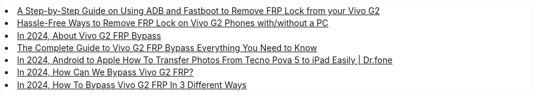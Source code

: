 <li><a href="https://bypass-frp.techidaily.com/a-step-by-step-guide-on-using-adb-and-fastboot-to-remove-frp-lock-from-your-vivo-g2-by-drfone-android/"><u>A Step-by-Step Guide on Using ADB and Fastboot to Remove FRP Lock from your Vivo G2</u></a></li>
<li><a href="https://bypass-frp.techidaily.com/hassle-free-ways-to-remove-frp-lock-on-vivo-g2-phones-withwithout-a-pc-by-drfone-android/"><u>Hassle-Free Ways to Remove FRP Lock on Vivo G2 Phones with/without a PC</u></a></li>
<li><a href="https://bypass-frp.techidaily.com/in-2024-about-vivo-g2-frp-bypass-by-drfone-android/"><u>In 2024, About Vivo G2 FRP Bypass</u></a></li>
<li><a href="https://bypass-frp.techidaily.com/the-complete-guide-to-vivo-g2-frp-bypass-everything-you-need-to-know-by-drfone-android/"><u>The Complete Guide to Vivo G2 FRP Bypass Everything You Need to Know</u></a></li>
<li><a href="https://android-transfer.techidaily.com/in-2024-android-to-apple-how-to-transfer-photos-from-tecno-pova-5-to-ipad-easily-drfone-by-drfone-transfer-from-android-transfer-from-android/"><u>In 2024, Android to Apple How To Transfer Photos From Tecno Pova 5 to iPad Easily | Dr.fone</u></a></li>
<li><a href="https://bypass-frp.techidaily.com/in-2024-how-can-we-bypass-vivo-g2-frp-by-drfone-android/"><u>In 2024, How Can We Bypass Vivo G2 FRP?</u></a></li>
<li><a href="https://bypass-frp.techidaily.com/in-2024-how-to-bypass-vivo-g2-frp-in-3-different-ways-by-drfone-android/"><u>In 2024, How To Bypass Vivo G2 FRP In 3 Different Ways</u></a></li>
</ul></div>
